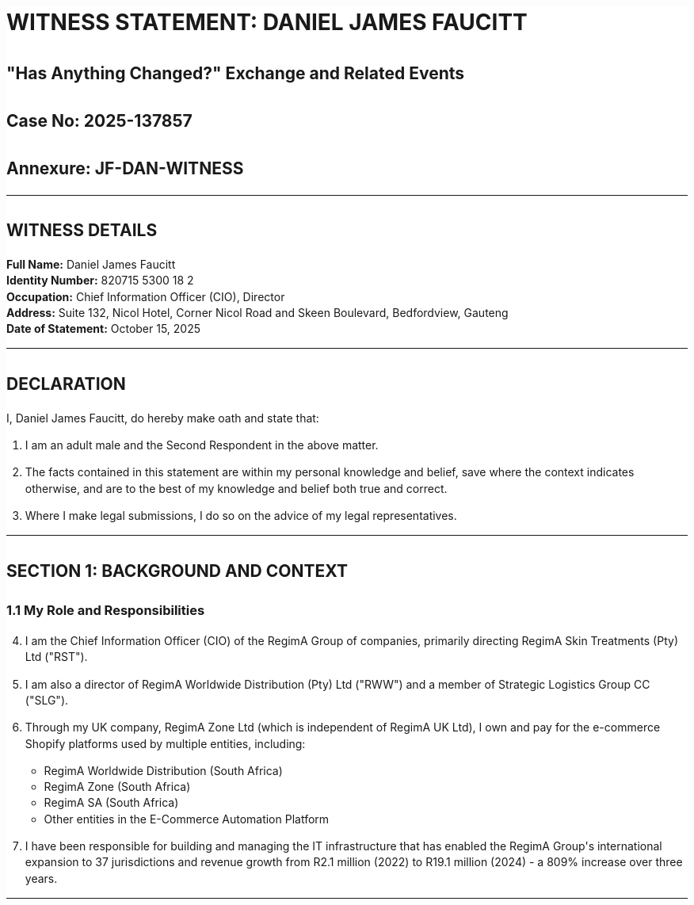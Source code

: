 # WITNESS STATEMENT: DANIEL JAMES FAUCITT
## "Has Anything Changed?" Exchange and Related Events
## Case No: 2025-137857
## Annexure: JF-DAN-WITNESS

---

## WITNESS DETAILS

**Full Name:** Daniel James Faucitt  
**Identity Number:** 820715 5300 18 2  
**Occupation:** Chief Information Officer (CIO), Director  
**Address:** Suite 132, Nicol Hotel, Corner Nicol Road and Skeen Boulevard, Bedfordview, Gauteng  
**Date of Statement:** October 15, 2025

---

## DECLARATION

I, Daniel James Faucitt, do hereby make oath and state that:

1. I am an adult male and the Second Respondent in the above matter.

2. The facts contained in this statement are within my personal knowledge and belief, save where the context indicates otherwise, and are to the best of my knowledge and belief both true and correct.

3. Where I make legal submissions, I do so on the advice of my legal representatives.

---

## SECTION 1: BACKGROUND AND CONTEXT

### 1.1 My Role and Responsibilities

4. I am the Chief Information Officer (CIO) of the RegimA Group of companies, primarily directing RegimA Skin Treatments (Pty) Ltd ("RST").

5. I am also a director of RegimA Worldwide Distribution (Pty) Ltd ("RWW") and a member of Strategic Logistics Group CC ("SLG").

6. Through my UK company, RegimA Zone Ltd (which is independent of RegimA UK Ltd), I own and pay for the e-commerce Shopify platforms used by multiple entities, including:
   - RegimA Worldwide Distribution (South Africa)
   - RegimA Zone (South Africa)
   - RegimA SA (South Africa)
   - Other entities in the E-Commerce Automation Platform

7. I have been responsible for building and managing the IT infrastructure that has enabled the RegimA Group's international expansion to 37 jurisdictions and revenue growth from R2.1 million (2022) to R19.1 million (2024) - a 809% increase over three years.

---